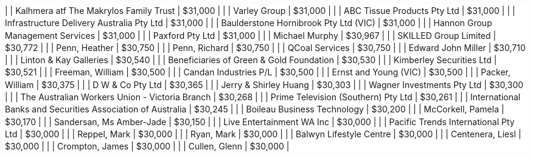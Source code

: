 |         | Kalhmera atf The Makrylos Family Trust                                       | $31,000         |
|         | Varley Group                                                                 | $31,000         |
|         | ABC Tissue Products Pty Ltd                                                  | $31,000         |
|         | Infrastructure Delivery Australia Pty Ltd                                    | $31,000         |
|         | Baulderstone Hornibrook Pty Ltd (VIC)                                        | $31,000         |
|         | Hannon Group Management Services                                             | $31,000         |
|         | Paxford Pty Ltd                                                              | $31,000         |
|         | Michael Murphy                                                               | $30,967         |
|         | SKILLED Group Limited                                                        | $30,772         |
|         | Penn, Heather                                                                | $30,750         |
|         | Penn, Richard                                                                | $30,750         |
|         | QCoal Services                                                               | $30,750         |
|         | Edward John Miller                                                           | $30,710         |
|         | Linton & Kay Galleries                                                       | $30,540         |
|         | Beneficiaries of Green & Gold Foundation                                     | $30,530         |
|         | Kimberley Securities Ltd                                                     | $30,521         |
|         | Freeman, William                                                             | $30,500         |
|         | Candan Industries P/L                                                        | $30,500         |
|         | Ernst and Young (VIC)                                                        | $30,500         |
|         | Packer, William                                                              | $30,375         |
|         | D W & Co Pty Ltd                                                             | $30,365         |
|         | Jerry & Shirley Huang                                                        | $30,303         |
|         | Wagner Investments Pty Ltd                                                   | $30,300         |
|         | The Australian Workers Union - Victoria Branch                               | $30,268         |
|         | Prime Television (Southern) Pty Ltd                                          | $30,261         |
|         | International Banks and Securities Association of Australia                  | $30,245         |
|         | Boileau Business Technology                                                  | $30,200         |
|         | McCorkell, Pamela                                                            | $30,170         |
|         | Sandersan, Ms Amber-Jade                                                     | $30,150         |
|         | Live Entertainment WA Inc                                                    | $30,000         |
|         | Pacific Trends International Pty Ltd                                         | $30,000         |
|         | Reppel, Mark                                                                 | $30,000         |
|         | Ryan, Mark                                                                   | $30,000         |
|         | Balwyn Lifestyle Centre                                                      | $30,000         |
|         | Centenera, Liesl                                                             | $30,000         |
|         | Crompton, James                                                              | $30,000         |
|         | Cullen, Glenn                                                                | $30,000         |